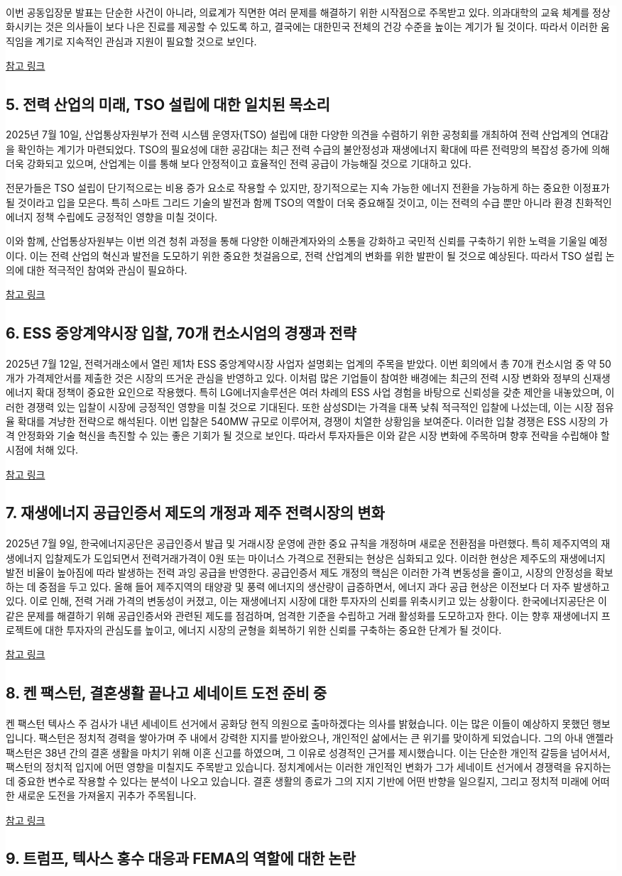 이번 공동입장문 발표는 단순한 사건이 아니라, 의료계가 직면한 여러 문제를 해결하기 위한 시작점으로 주목받고 있다. 의과대학의 교육 체계를 정상화시키는 것은 의사들이 보다 나은 진료를 제공할 수 있도록 하고, 결국에는 대한민국 전체의 건강 수준을 높이는 계기가 될 것이다. 따라서 이러한 움직임을 계기로 지속적인 관심과 지원이 필요할 것으로 보인다.

[참고 링크](http://www.bosa.co.kr/news/articleView.html?idxno=2253087)

## 5. 전력 산업의 미래, TSO 설립에 대한 일치된 목소리

2025년 7월 10일, 산업통상자원부가 전력 시스템 운영자(TSO) 설립에 대한 다양한 의견을 수렴하기 위한 공청회를 개최하여 전력 산업계의 연대감을 확인하는 계기가 마련되었다. TSO의 필요성에 대한 공감대는 최근 전력 수급의 불안정성과 재생에너지 확대에 따른 전력망의 복잡성 증가에 의해 더욱 강화되고 있으며, 산업계는 이를 통해 보다 안정적이고 효율적인 전력 공급이 가능해질 것으로 기대하고 있다. 

전문가들은 TSO 설립이 단기적으로는 비용 증가 요소로 작용할 수 있지만, 장기적으로는 지속 가능한 에너지 전환을 가능하게 하는 중요한 이정표가 될 것이라고 입을 모은다. 특히 스마트 그리드 기술의 발전과 함께 TSO의 역할이 더욱 중요해질 것이고, 이는 전력의 수급 뿐만 아니라 환경 친화적인 에너지 정책 수립에도 긍정적인 영향을 미칠 것이다. 

이와 함께, 산업통상자원부는 이번 의견 청취 과정을 통해 다양한 이해관계자와의 소통을 강화하고 국민적 신뢰를 구축하기 위한 노력을 기울일 예정이다. 이는 전력 산업의 혁신과 발전을 도모하기 위한 중요한 첫걸음으로, 전력 산업계의 변화를 위한 발판이 될 것으로 예상된다. 따라서 TSO 설립 논의에 대한 적극적인 참여와 관심이 필요하다.

[참고 링크](https://www.electimes.com/news/articleView.html?idxno=357822)

## 6. ESS 중앙계약시장 입찰, 70개 컨소시엄의 경쟁과 전략

2025년 7월 12일, 전력거래소에서 열린 제1차 ESS 중앙계약시장 사업자 설명회는 업계의 주목을 받았다. 이번 회의에서 총 70개 컨소시엄 중 약 50개가 가격제안서를 제출한 것은 시장의 뜨거운 관심을 반영하고 있다. 이처럼 많은 기업들이 참여한 배경에는 최근의 전력 시장 변화와 정부의 신재생 에너지 확대 정책이 중요한 요인으로 작용했다. 특히 LG에너지솔루션은 여러 차례의 ESS 사업 경험을 바탕으로 신뢰성을 갖춘 제안을 내놓았으며, 이러한 경쟁력 있는 입찰이 시장에 긍정적인 영향을 미칠 것으로 기대된다. 또한 삼성SDI는 가격을 대폭 낮춰 적극적인 입찰에 나섰는데, 이는 시장 점유율 확대를 겨냥한 전략으로 해석된다. 이번 입찰은 540MW 규모로 이루어져, 경쟁이 치열한 상황임을 보여준다. 이러한 입찰 경쟁은 ESS 시장의 가격 안정화와 기술 혁신을 촉진할 수 있는 좋은 기회가 될 것으로 보인다. 따라서 투자자들은 이와 같은 시장 변화에 주목하며 향후 전략을 수립해야 할 시점에 처해 있다.

[참고 링크](https://www.electimes.com/news/articleView.html?idxno=357749)

## 7. 재생에너지 공급인증서 제도의 개정과 제주 전력시장의 변화

2025년 7월 9일, 한국에너지공단은 공급인증서 발급 및 거래시장 운영에 관한 중요 규칙을 개정하며 새로운 전환점을 마련했다. 특히 제주지역의 재생에너지 입찰제도가 도입되면서 전력거래가격이 0원 또는 마이너스 가격으로 전환되는 현상은 심화되고 있다. 이러한 현상은 제주도의 재생에너지 발전 비율이 높아짐에 따라 발생하는 전력 과잉 공급을 반영한다. 공급인증서 제도 개정의 핵심은 이러한 가격 변동성을 줄이고, 시장의 안정성을 확보하는 데 중점을 두고 있다. 올해 들어 제주지역의 태양광 및 풍력 에너지의 생산량이 급증하면서, 에너지 과다 공급 현상은 이전보다 더 자주 발생하고 있다. 이로 인해, 전력 거래 가격의 변동성이 커졌고, 이는 재생에너지 시장에 대한 투자자의 신뢰를 위축시키고 있는 상황이다. 한국에너지공단은 이 같은 문제를 해결하기 위해 공급인증서와 관련된 제도를 점검하며, 엄격한 기준을 수립하고 거래 활성화를 도모하고자 한다. 이는 향후 재생에너지 프로젝트에 대한 투자자의 관심도를 높이고, 에너지 시장의 균형을 회복하기 위한 신뢰를 구축하는 중요한 단계가 될 것이다. 

[참고 링크](https://www.electimes.com/news/articleView.html?idxno=357804)

## 8. 켄 팩스턴, 결혼생활 끝나고 세네이트 도전 준비 중

켄 팩스턴 텍사스 주 검사가 내년 세네이트 선거에서 공화당 현직 의원으로 출마하겠다는 의사를 밝혔습니다. 이는 많은 이들이 예상하지 못했던 행보입니다. 팩스턴은 정치적 경력을 쌓아가며 주 내에서 강력한 지지를 받아왔으나, 개인적인 삶에서는 큰 위기를 맞이하게 되었습니다. 그의 아내 앤젤라 팩스턴은 38년 간의 결혼 생활을 마치기 위해 이혼 신고를 하였으며, 그 이유로 성경적인 근거를 제시했습니다. 이는 단순한 개인적 갈등을 넘어서서, 팩스턴의 정치적 입지에 어떤 영향을 미칠지도 주목받고 있습니다. 정치계에서는 이러한 개인적인 변화가 그가 세네이트 선거에서 경쟁력을 유지하는 데 중요한 변수로 작용할 수 있다는 분석이 나오고 있습니다. 결혼 생활의 종료가 그의 지지 기반에 어떤 반향을 일으킬지, 그리고 정치적 미래에 어떠한 새로운 도전을 가져올지 귀추가 주목됩니다.

[참고 링크](https://www.washingtonpost.com/politics/2025/07/10/ken-paxton-wife-divorce-texas-attorney-general/)

## 9. 트럼프, 텍사스 홍수 대응과 FEMA의 역할에 대한 논란

